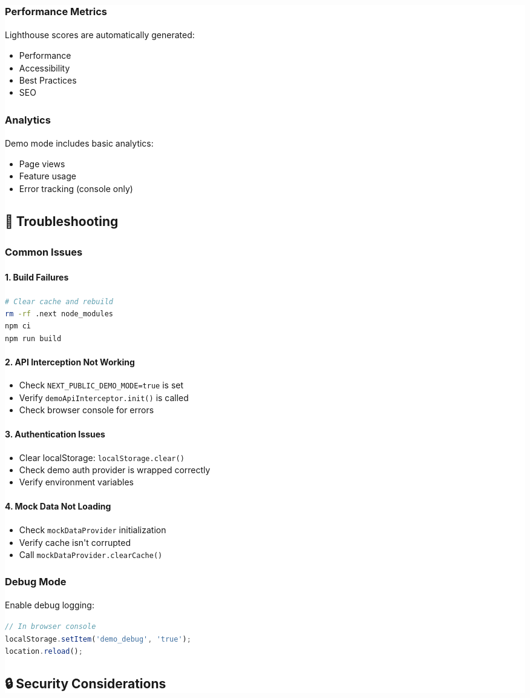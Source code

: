 ### Performance Metrics

Lighthouse scores are automatically generated:
- Performance
- Accessibility
- Best Practices
- SEO

### Analytics

Demo mode includes basic analytics:
- Page views
- Feature usage
- Error tracking (console only)

## 🐛 Troubleshooting

### Common Issues

#### 1. Build Failures
```bash
# Clear cache and rebuild
rm -rf .next node_modules
npm ci
npm run build
```

#### 2. API Interception Not Working
- Check `NEXT_PUBLIC_DEMO_MODE=true` is set
- Verify `demoApiInterceptor.init()` is called
- Check browser console for errors

#### 3. Authentication Issues
- Clear localStorage: `localStorage.clear()`
- Check demo auth provider is wrapped correctly
- Verify environment variables

#### 4. Mock Data Not Loading
- Check `mockDataProvider` initialization
- Verify cache isn't corrupted
- Call `mockDataProvider.clearCache()`

### Debug Mode

Enable debug logging:
```javascript
// In browser console
localStorage.setItem('demo_debug', 'true');
location.reload();
```

## 🔒 Security Considerations

